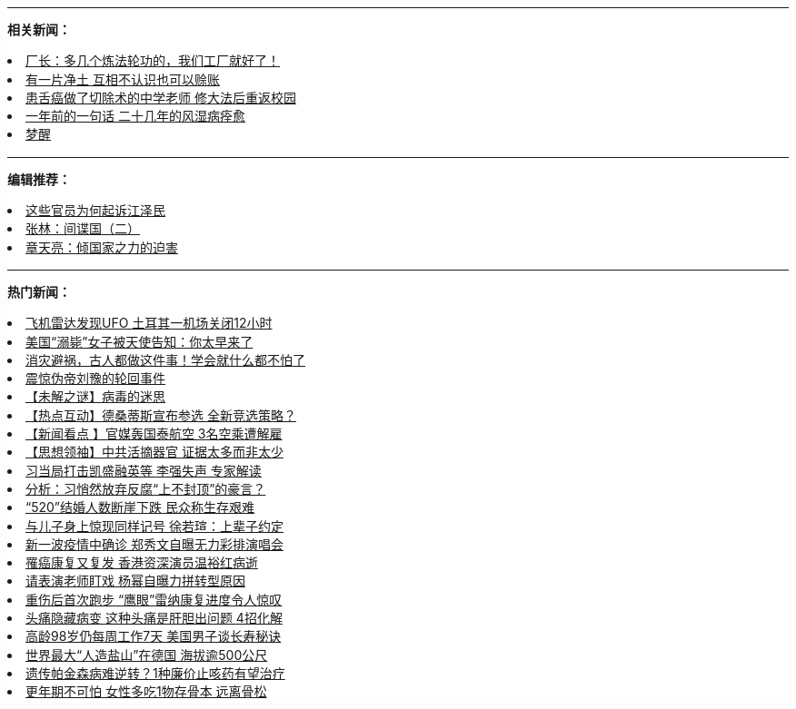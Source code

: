 <hr>


<strong>相关新闻：</strong>
<li><a href="https://github.com/19920513/djy/blob/master/gb/13/4/9/n3841881.md#1">厂长：多几个炼法轮功的，我们工厂就好了！</a></li>
<li><a href="https://github.com/19920513/djy/blob/master/gb/13/4/29/n3857948.md#1">有一片净土 互相不认识也可以赊账</a></li>
<li><a href="https://github.com/19920513/djy/blob/master/gb/13/8/18/n3943638.md#1">患舌癌做了切除术的中学老师 修大法后重返校园</a></li>
<li><a href="https://github.com/19920513/djy/blob/master/gb/13/9/15/n3964543.md#1">一年前的一句话 二十几年的风湿病痊愈</a></li>
<li><a href="https://github.com/19920513/djy/blob/master/gb/13/9/18/n3966429.md#1">梦醒</a></li>
<hr>


<strong>编辑推荐：</strong>
<li><a href="https://github.com/19920513/djy/blob/master/gb/18/8/28/n10672014.md?dfh#1" target="_blank">这些官员为何起诉江泽民</a></li><li><a href="https://github.com/tsiac2612/djy/blob/master/gb/18/12/26/n10932836.md#1" target="_blank">张林：间谍国（二）</a></li><li><a href="https://github.com/tsiac2612/djy/blob/master/gb/19/6/29/n11353494.md#1" target="_blank">章天亮：倾国家之力的迫害</a></li>
<hr>

<strong>热门新闻：</strong>
<li><a href="https://github.com/19920513/djy/blob/master/gb/23/5/22/n14001713.md#1">飞机雷达发现UFO 土耳其一机场关闭12小时</a></li>
<li><a href="https://github.com/19920513/djy/blob/master/gb/23/5/21/n14001139.md#1">美国“溺毙”女子被天使告知：你太早来了</a></li>
<li><a href="https://github.com/19920513/djy/blob/master/gb/23/5/15/n13997107.md#1">消灾避祸，古人都做这件事！学会就什么都不怕了</a></li>
<li><a href="https://github.com/19920513/djy/blob/master/gb/23/5/14/n13996302.md#1">震惊伪帝刘豫的轮回事件</a></li>
<li><a href="https://github.com/19920513/djy/blob/master/gb/23/5/20/n14000618.md#1">【未解之谜】病毒的迷思</a></li>
<li><a href="https://github.com/19920513/djy/blob/master/gb/23/5/24/n14003412.md#1">【热点互动】德桑蒂斯宣布参选 全新竞选策略？</a></li>
<li><a href="https://github.com/19920513/djy/blob/master/gb/23/5/24/n14003202.md#1">【新闻看点 】官媒轰国泰航空 3名空乘遭解雇</a></li>
<li><a href="https://github.com/19920513/djy/blob/master/gb/23/5/15/n13997738.md#1">【思想领袖】中共活摘器官 证据太多而非太少</a></li>
<li><a href="https://github.com/19920513/djy/blob/master/gb/23/5/23/n14002154.md#1">习当局打击凯盛融英等 李强失声 专家解读</a></li>
<li><a href="https://github.com/19920513/djy/blob/master/gb/23/5/23/n14002374.md#1">分析：习悄然放弃反腐“上不封顶”的豪言？</a></li>
<li><a href="https://github.com/19920513/djy/blob/master/gb/23/5/23/n14002424.md#1">“520”结婚人数断崖下跌 民众称生存艰难</a></li>
<li><a href="https://github.com/19920513/djy/blob/master/gb/23/5/22/n14002048.md#1">与儿子身上惊现同样记号 徐若瑄：上辈子约定</a></li>
<li><a href="https://github.com/19920513/djy/blob/master/gb/23/5/22/n14002115.md#1">新一波疫情中确诊 郑秀文自曝无力彩排演唱会</a></li>
<li><a href="https://github.com/19920513/djy/blob/master/gb/23/5/23/n14002621.md#1">罹癌康复又复发 香港资深演员温裕红病逝</a></li>
<li><a href="https://github.com/19920513/djy/blob/master/gb/23/5/23/n14002712.md#1">请表演老师盯戏 杨幂自曝力拼转型原因</a></li>
<li><a href="https://github.com/19920513/djy/blob/master/gb/23/5/22/n14002088.md#1">重伤后首次跑步 “鹰眼”雷纳康复进度令人惊叹</a></li>
<li><a href="https://github.com/19920513/djy/blob/master/gb/23/5/20/n14000599.md#1">头痛隐藏病变 这种头痛是肝胆出问题 4招化解</a></li>
<li><a href="https://github.com/19920513/djy/blob/master/gb/23/5/23/n14002329.md#1">高龄98岁仍每周工作7天 美国男子谈长寿秘诀</a></li>
<li><a href="https://github.com/19920513/djy/blob/master/gb/23/5/23/n14002409.md#1">世界最大“人造盐山”在德国 海拔逾500公尺</a></li>
<li><a href="https://github.com/19920513/djy/blob/master/gb/23/5/18/n13999653.md#1">遗传帕金森病难逆转？1种廉价止咳药有望治疗</a></li>
<li><a href="https://github.com/19920513/djy/blob/master/gb/23/5/16/n13998152.md#1">更年期不可怕 女性多吃1物存骨本 远离骨松</a></li>